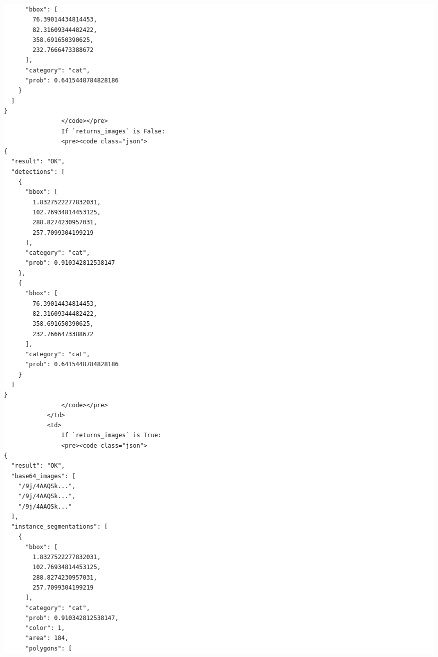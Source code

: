           "bbox": [
            76.39014434814453,
            82.31609344482422,
            358.691650390625,
            232.7666473388672
          ],
          "category": "cat",
          "prob": 0.6415448784828186
        }
      ]
    }
                    </code></pre>
                    If `returns_images` is False:
                    <pre><code class="json">
    {
      "result": "OK",
      "detections": [
        {
          "bbox": [
            1.8327522277832031,
            102.76934814453125,
            288.8274230957031,
            257.7099304199219
          ],
          "category": "cat",
          "prob": 0.910342812538147
        },
        {
          "bbox": [
            76.39014434814453,
            82.31609344482422,
            358.691650390625,
            232.7666473388672
          ],
          "category": "cat",
          "prob": 0.6415448784828186
        }
      ]
    }
                    </code></pre>
                </td>
                <td>
                    If `returns_images` is True:
                    <pre><code class="json">
    {
      "result": "OK",
      "base64_images": [
        "/9j/4AAQSk...",
        "/9j/4AAQSk...",
        "/9j/4AAQSk..."
      ],
      "instance_segmentations": [
        {
          "bbox": [
            1.8327522277832031,
            102.76934814453125,
            288.8274230957031,
            257.7099304199219
          ],
          "category": "cat",
          "prob": 0.910342812538147,
          "color": 1,
          "area": 184,
          "polygons": [